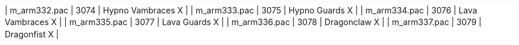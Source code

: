 |  m_arm332.pac |   3074  |                               Hypno Vambraces X                              |
|  m_arm333.pac |   3075  |                                Hypno Guards X                                |
|  m_arm334.pac |   3076  |                               Lava Vambraces X                               |
|  m_arm335.pac |   3077  |                                 Lava Guards X                                |
|  m_arm336.pac |   3078  |                                 Dragonclaw X                                 |
|  m_arm337.pac |   3079  |                                 Dragonfist X                                 |
